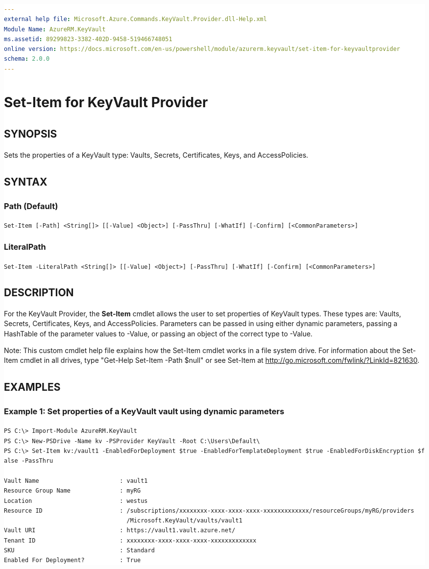 ```yaml
---
external help file: Microsoft.Azure.Commands.KeyVault.Provider.dll-Help.xml
Module Name: AzureRM.KeyVault
ms.assetid: 89299823-3382-402D-9458-519466748051
online version: https://docs.microsoft.com/en-us/powershell/module/azurerm.keyvault/set-item-for-keyvaultprovider
schema: 2.0.0
---
```


# Set-Item for KeyVault Provider

## SYNOPSIS
Sets the properties of a KeyVault type: Vaults, Secrets, Certificates, Keys, and AccessPolicies.

## SYNTAX

### Path (Default)
```
Set-Item [-Path] <String[]> [[-Value] <Object>] [-PassThru] [-WhatIf] [-Confirm] [<CommonParameters>]
```

### LiteralPath
```
Set-Item -LiteralPath <String[]> [[-Value] <Object>] [-PassThru] [-WhatIf] [-Confirm] [<CommonParameters>]
```

## DESCRIPTION
For the KeyVault Provider, the **Set-Item** cmdlet allows the user to set properties of KeyVault types.  These types are: Vaults, Secrets, Certificates, Keys, and AccessPolicies.  Parameters can be passed in using either dynamic parameters, passing a HashTable of the parameter values to -Value, or passing an object of the correct type to -Value.

Note: This custom cmdlet help file explains how the Set-Item cmdlet works in a file system drive. For information about the Set-Item cmdlet in all drives, type "Get-Help Set-Item -Path $null" or see Set-Item at http://go.microsoft.com/fwlink/?LinkId=821630.

## EXAMPLES

### Example 1: Set properties of a KeyVault vault using dynamic parameters
```
PS C:\> Import-Module AzureRM.KeyVault
PS C:\> New-PSDrive -Name kv -PSProvider KeyVault -Root C:\Users\Default\
PS C:\> Set-Item kv:/vault1 -EnabledForDeployment $true -EnabledForTemplateDeployment $true -EnabledForDiskEncryption $false -PassThru

Vault Name                       : vault1
Resource Group Name              : myRG
Location                         : westus
Resource ID                      : /subscriptions/xxxxxxxx-xxxx-xxxx-xxxx-xxxxxxxxxxxxx/resourceGroups/myRG/providers
                                   /Microsoft.KeyVault/vaults/vault1
Vault URI                        : https://vault1.vault.azure.net/
Tenant ID                        : xxxxxxxx-xxxx-xxxx-xxxx-xxxxxxxxxxxxx
SKU                              : Standard
Enabled For Deployment?          : True
```